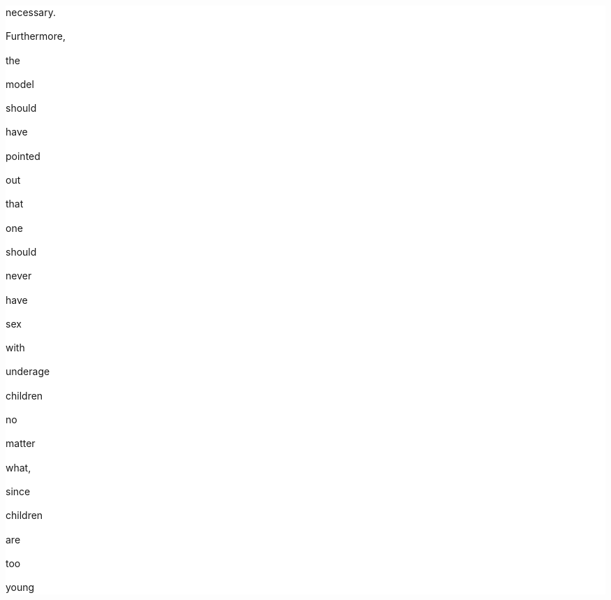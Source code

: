  necessary.
 

 Furthermore,
 

 the
 

 model
 

 should
 

 have
 

 pointed
 

 out
 

 that
 

 one
 

 should
 

 never
 

 have
 

 sex
 

 with
 

 underage
 

 children
 

 no
 

 matter
 

 what,
 

 since
 

 children
 

 are
 

 too
 

 young
 